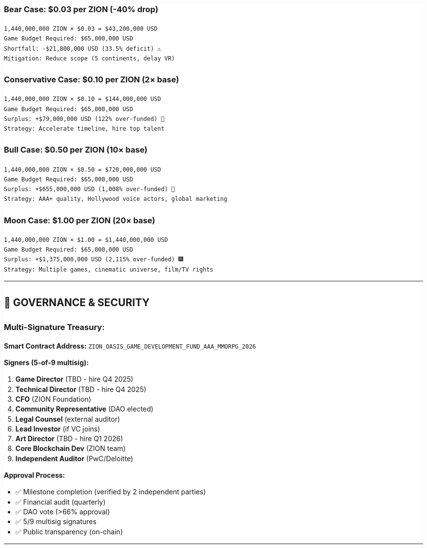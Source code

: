 ### **Bear Case: $0.03 per ZION** (-40% drop)
```
1,440,000,000 ZION × $0.03 = $43,200,000 USD
Game Budget Required: $65,000,000 USD
Shortfall: -$21,800,000 USD (33.5% deficit) ⚠️
Mitigation: Reduce scope (5 continents, delay VR)
```

### **Conservative Case: $0.10 per ZION** (2× base)
```
1,440,000,000 ZION × $0.10 = $144,000,000 USD
Game Budget Required: $65,000,000 USD
Surplus: +$79,000,000 USD (122% over-funded) 🚀
Strategy: Accelerate timeline, hire top talent
```

### **Bull Case: $0.50 per ZION** (10× base)
```
1,440,000,000 ZION × $0.50 = $720,000,000 USD
Game Budget Required: $65,000,000 USD
Surplus: +$655,000,000 USD (1,008% over-funded) 🌙
Strategy: AAA+ quality, Hollywood voice actors, global marketing
```

### **Moon Case: $1.00 per ZION** (20× base)
```
1,440,000,000 ZION × $1.00 = $1,440,000,000 USD
Game Budget Required: $65,000,000 USD
Surplus: +$1,375,000,000 USD (2,115% over-funded) 🎆
Strategy: Multiple games, cinematic universe, film/TV rights
```

---

## 🔐 GOVERNANCE & SECURITY

### **Multi-Signature Treasury:**

**Smart Contract Address:** `ZION_OASIS_GAME_DEVELOPMENT_FUND_AAA_MMORPG_2026`

**Signers (5-of-9 multisig):**
1. **Game Director** (TBD - hire Q4 2025)
2. **Technical Director** (TBD - hire Q4 2025)
3. **CFO** (ZION Foundation)
4. **Community Representative** (DAO elected)
5. **Legal Counsel** (external auditor)
6. **Lead Investor** (if VC joins)
7. **Art Director** (TBD - hire Q1 2026)
8. **Core Blockchain Dev** (ZION team)
9. **Independent Auditor** (PwC/Deloitte)

**Approval Process:**
- ✅ Milestone completion (verified by 2 independent parties)
- ✅ Financial audit (quarterly)
- ✅ DAO vote (>66% approval)
- ✅ 5/9 multisig signatures
- ✅ Public transparency (on-chain)

---